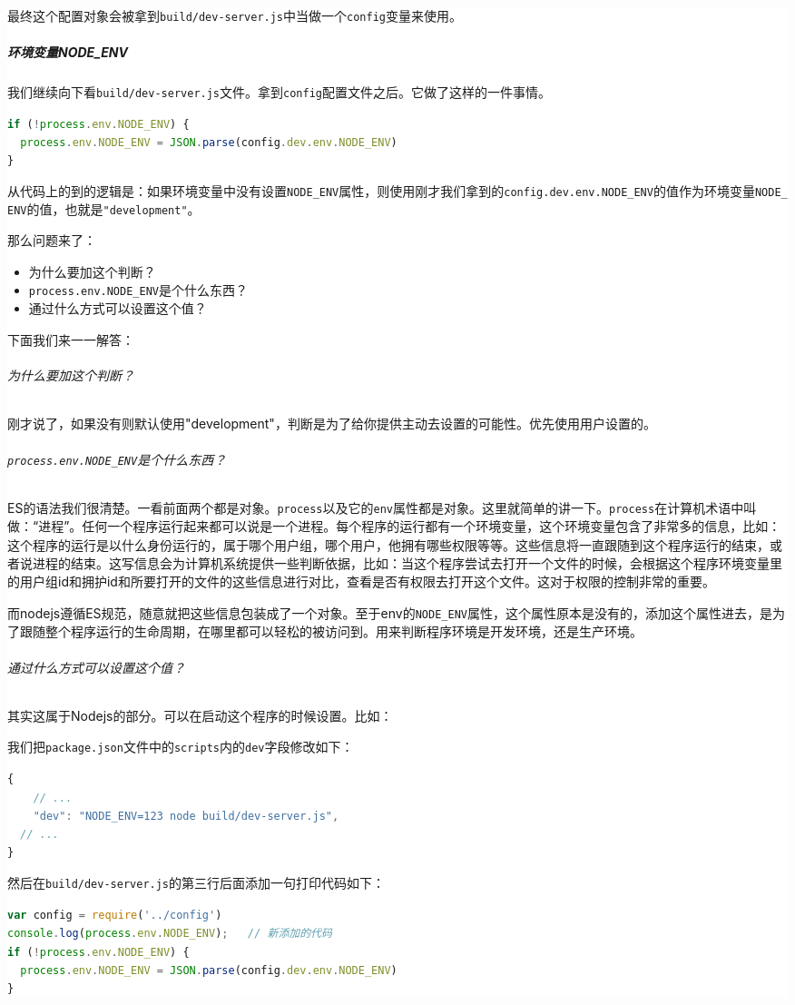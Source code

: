 最终这个配置对象会被拿到`build/dev-server.js`中当做一个`config`变量来使用。

##### 环境变量NODE_ENV

我们继续向下看`build/dev-server.js`文件。拿到`config`配置文件之后。它做了这样的一件事情。

```js
if (!process.env.NODE_ENV) {
  process.env.NODE_ENV = JSON.parse(config.dev.env.NODE_ENV)
}
```

从代码上的到的逻辑是：如果环境变量中没有设置`NODE_ENV`属性，则使用刚才我们拿到的`config.dev.env.NODE_ENV`的值作为环境变量`NODE_ENV`的值，也就是`"development"`。

那么问题来了：

- 为什么要加这个判断？
- `process.env.NODE_ENV`是个什么东西？
- 通过什么方式可以设置这个值？

下面我们来一一解答：

###### 为什么要加这个判断？

刚才说了，如果没有则默认使用"development"，判断是为了给你提供主动去设置的可能性。优先使用用户设置的。

###### `process.env.NODE_ENV`是个什么东西？

ES的语法我们很清楚。一看前面两个都是对象。`process`以及它的`env`属性都是对象。这里就简单的讲一下。`process`在计算机术语中叫做：“进程”。任何一个程序运行起来都可以说是一个进程。每个程序的运行都有一个环境变量，这个环境变量包含了非常多的信息，比如：这个程序的运行是以什么身份运行的，属于哪个用户组，哪个用户，他拥有哪些权限等等。这些信息将一直跟随到这个程序运行的结束，或者说进程的结束。这写信息会为计算机系统提供一些判断依据，比如：当这个程序尝试去打开一个文件的时候，会根据这个程序环境变量里的用户组id和拥护id和所要打开的文件的这些信息进行对比，查看是否有权限去打开这个文件。这对于权限的控制非常的重要。

而nodejs遵循ES规范，随意就把这些信息包装成了一个对象。至于env的`NODE_ENV`属性，这个属性原本是没有的，添加这个属性进去，是为了跟随整个程序运行的生命周期，在哪里都可以轻松的被访问到。用来判断程序环境是开发环境，还是生产环境。

###### 通过什么方式可以设置这个值？

其实这属于Nodejs的部分。可以在启动这个程序的时候设置。比如：

我们把`package.json`文件中的`scripts`内的`dev`字段修改如下：

```js
{
    // ...
    "dev": "NODE_ENV=123 node build/dev-server.js",
  // ...
}
```

然后在`build/dev-server.js`的第三行后面添加一句打印代码如下：

```js
var config = require('../config')
console.log(process.env.NODE_ENV);   // 新添加的代码
if (!process.env.NODE_ENV) {
  process.env.NODE_ENV = JSON.parse(config.dev.env.NODE_ENV)
}
```
